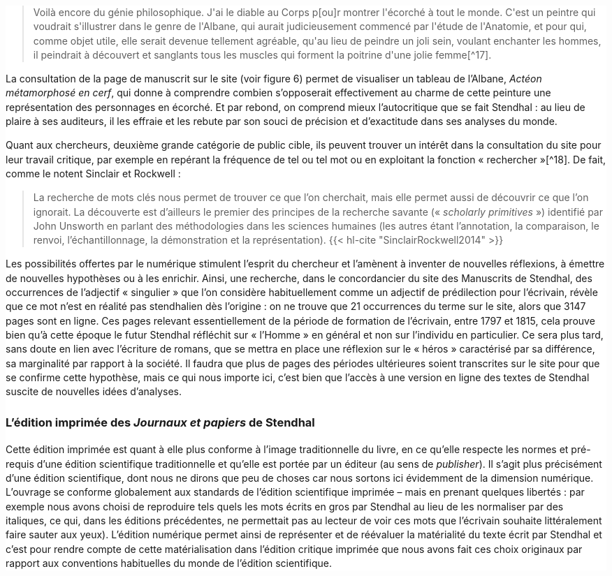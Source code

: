 
> Voilà encore du génie philosophique. J'ai le diable au Corps p[ou]r montrer l'écorché à tout le monde. C'est un peintre qui voudrait s'illustrer dans le genre de l'Albane, qui aurait judicieusement commencé par l'étude de l'Anatomie, et pour qui, comme objet utile, elle serait devenue tellement agréable, qu'au lieu de peindre un joli sein, voulant enchanter les hommes, il peindrait à découvert et sanglants tous les muscles qui forment la poitrine d'une jolie femme[^17].

La consultation de la page de manuscrit sur le site (voir figure 6) permet de visualiser un tableau de l’Albane, _Actéon métamorphosé en cerf_, qui donne à comprendre combien s’opposerait effectivement au charme de cette peinture une représentation des personnages en écorché. Et par rebond, on comprend mieux l’autocritique que se fait Stendhal : au lieu de plaire à ses auditeurs, il les effraie et les rebute par son souci de précision et d’exactitude dans ses analyses du monde. 

Quant aux chercheurs, deuxième grande catégorie de public cible, ils peuvent trouver un intérêt dans la consultation du site pour leur travail critique, par exemple en repérant la fréquence de tel ou tel mot ou en exploitant la fonction « rechercher »[^18]. De fait, comme le notent Sinclair et Rockwell :


> La recherche de mots clés nous permet de trouver ce que l’on cherchait, mais elle permet aussi de découvrir ce que l’on ignorait. La découverte est d’ailleurs le premier des principes de la recherche savante (« _scholarly primitives_ ») identifié par John Unsworth en parlant des méthodologies dans les sciences humaines (les autres étant l’annotation, la comparaison, le renvoi, l’échantillonnage, la démonstration et la représentation). {{< hl-cite "SinclairRockwell2014" >}}

Les possibilités offertes par le numérique stimulent l’esprit du chercheur et l’amènent à inventer de nouvelles réflexions, à émettre de nouvelles hypothèses ou à les enrichir. Ainsi, une recherche, dans le concordancier du site des Manuscrits de Stendhal, des occurrences de l’adjectif « singulier » que l’on considère habituellement comme un adjectif de prédilection pour l’écrivain, révèle que ce mot n’est en réalité pas stendhalien dès l’origine : on ne trouve que 21 occurrences du terme sur le site, alors que 3147 pages sont en ligne. Ces pages relevant essentiellement de la période de formation de l’écrivain, entre 1797 et 1815, cela prouve bien qu’à cette époque le futur Stendhal réfléchit sur « l’Homme » en général et non sur l’individu en particulier. Ce sera plus tard, sans doute en lien avec l’écriture de romans, que se mettra en place une réflexion sur le « héros » caractérisé par sa différence, sa marginalité par rapport à la société. Il faudra que plus de pages des périodes ultérieures soient transcrites sur le site pour que se confirme cette hypothèse, mais ce qui nous importe ici, c’est bien que l’accès à une version en ligne des textes de Stendhal suscite de nouvelles idées d’analyses.


### L’édition imprimée des _Journaux et papiers_ de Stendhal

Cette édition imprimée est quant à elle plus conforme à l’image traditionnelle du livre, en ce qu’elle respecte les normes et pré-requis d’une édition scientifique traditionnelle et qu’elle est portée par un éditeur (au sens de _publisher_). Il s’agit plus précisément d’une édition scientifique, dont nous ne dirons que peu de choses car nous sortons ici évidemment de la dimension numérique. L’ouvrage se conforme globalement aux standards de l’édition scientifique imprimée – mais en prenant quelques libertés : par exemple nous avons choisi de reproduire tels quels les mots écrits en gros par Stendhal au lieu de les normaliser par des italiques, ce qui, dans les éditions précédentes, ne permettait pas au lecteur de voir ces mots que l’écrivain souhaite littéralement faire sauter aux yeux). L’édition numérique permet ainsi de représenter et de réévaluer la matérialité du texte écrit par Stendhal et c’est pour rendre compte de cette matérialisation dans l’édition critique imprimée que nous avons fait ces choix originaux par rapport aux conventions habituelles du monde de l’édition scientifique. 
